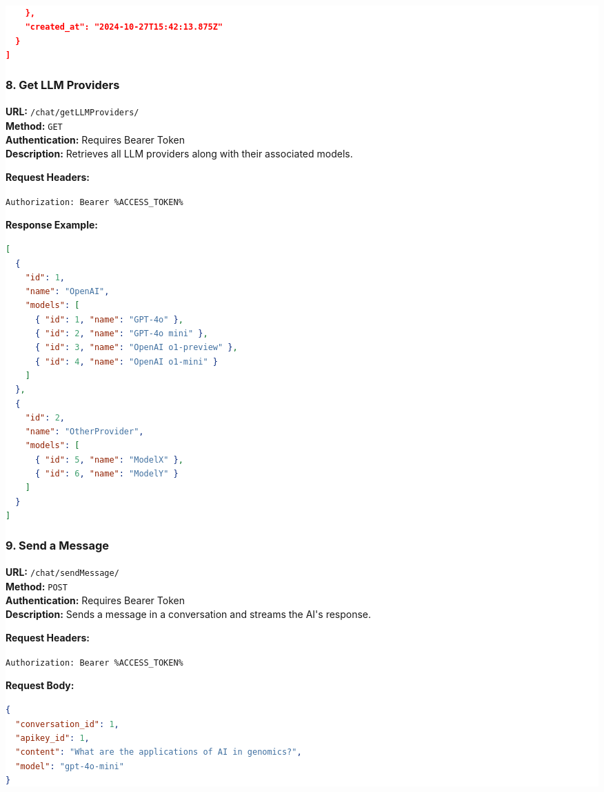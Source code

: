 ```json
    },
    "created_at": "2024-10-27T15:42:13.875Z"
  }
]
```

### 8. Get LLM Providers
**URL:** `/chat/getLLMProviders/`  
**Method:** `GET`  
**Authentication:** Requires Bearer Token  
**Description:** Retrieves all LLM providers along with their associated models.

**Request Headers:**
```
Authorization: Bearer %ACCESS_TOKEN%
```

**Response Example:**
```json
[
  {
    "id": 1,
    "name": "OpenAI",
    "models": [
      { "id": 1, "name": "GPT-4o" },
      { "id": 2, "name": "GPT-4o mini" },
      { "id": 3, "name": "OpenAI o1-preview" },
      { "id": 4, "name": "OpenAI o1-mini" }
    ]
  },
  {
    "id": 2,
    "name": "OtherProvider",
    "models": [
      { "id": 5, "name": "ModelX" },
      { "id": 6, "name": "ModelY" }
    ]
  }
]
```

### 9. Send a Message
**URL:** `/chat/sendMessage/`  
**Method:** `POST`  
**Authentication:** Requires Bearer Token  
**Description:** Sends a message in a conversation and streams the AI's response.

**Request Headers:**
```
Authorization: Bearer %ACCESS_TOKEN%
```

**Request Body:**
```json
{
  "conversation_id": 1,
  "apikey_id": 1,
  "content": "What are the applications of AI in genomics?",
  "model": "gpt-4o-mini"
}
```
